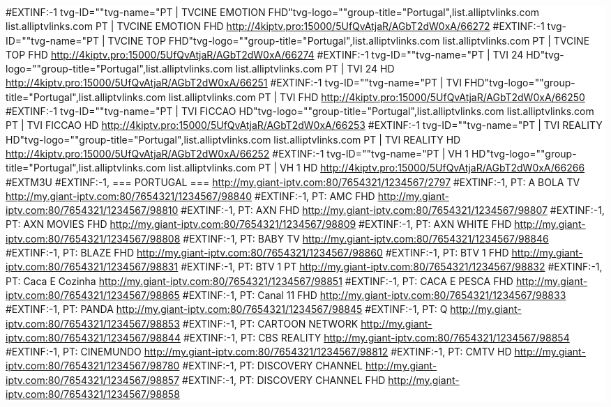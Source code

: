 #EXTINF:-1 tvg-ID=""tvg-name="PT | TVCINE EMOTION FHD"tvg-logo=""group-title="Portugal",list.alliptvlinks.com list.alliptvlinks.com PT | TVCINE EMOTION FHD
http://4kiptv.pro:15000/5UfQvAtjaR/AGbT2dW0xA/66272
#EXTINF:-1 tvg-ID=""tvg-name="PT | TVCINE TOP FHD"tvg-logo=""group-title="Portugal",list.alliptvlinks.com list.alliptvlinks.com PT | TVCINE TOP FHD
http://4kiptv.pro:15000/5UfQvAtjaR/AGbT2dW0xA/66274
#EXTINF:-1 tvg-ID=""tvg-name="PT | TVI 24 HD"tvg-logo=""group-title="Portugal",list.alliptvlinks.com list.alliptvlinks.com PT | TVI 24 HD
http://4kiptv.pro:15000/5UfQvAtjaR/AGbT2dW0xA/66251
#EXTINF:-1 tvg-ID=""tvg-name="PT | TVI FHD"tvg-logo=""group-title="Portugal",list.alliptvlinks.com list.alliptvlinks.com PT | TVI FHD
http://4kiptv.pro:15000/5UfQvAtjaR/AGbT2dW0xA/66250
#EXTINF:-1 tvg-ID=""tvg-name="PT | TVI FICCAO HD"tvg-logo=""group-title="Portugal",list.alliptvlinks.com list.alliptvlinks.com PT | TVI FICCAO HD
http://4kiptv.pro:15000/5UfQvAtjaR/AGbT2dW0xA/66253
#EXTINF:-1 tvg-ID=""tvg-name="PT | TVI REALITY HD"tvg-logo=""group-title="Portugal",list.alliptvlinks.com list.alliptvlinks.com PT | TVI REALITY HD
http://4kiptv.pro:15000/5UfQvAtjaR/AGbT2dW0xA/66252
#EXTINF:-1 tvg-ID=""tvg-name="PT | VH 1 HD"tvg-logo=""group-title="Portugal",list.alliptvlinks.com list.alliptvlinks.com PT | VH 1 HD
http://4kiptv.pro:15000/5UfQvAtjaR/AGbT2dW0xA/66266
#EXTM3U
#EXTINF:-1, === PORTUGAL ===
http://my.giant-iptv.com:80/7654321/1234567/2797
#EXTINF:-1, PT: A BOLA TV
http://my.giant-iptv.com:80/7654321/1234567/98840
#EXTINF:-1, PT: AMC FHD
http://my.giant-iptv.com:80/7654321/1234567/98810
#EXTINF:-1, PT: AXN FHD
http://my.giant-iptv.com:80/7654321/1234567/98807
#EXTINF:-1, PT: AXN MOVIES FHD
http://my.giant-iptv.com:80/7654321/1234567/98809
#EXTINF:-1, PT: AXN WHITE FHD
http://my.giant-iptv.com:80/7654321/1234567/98808
#EXTINF:-1, PT: BABY TV
http://my.giant-iptv.com:80/7654321/1234567/98846
#EXTINF:-1, PT: BLAZE FHD
http://my.giant-iptv.com:80/7654321/1234567/98860
#EXTINF:-1, PT: BTV 1 FHD
http://my.giant-iptv.com:80/7654321/1234567/98831
#EXTINF:-1, PT: BTV 1 PT
http://my.giant-iptv.com:80/7654321/1234567/98832
#EXTINF:-1, PT: Caca E Cozinha
http://my.giant-iptv.com:80/7654321/1234567/98851
#EXTINF:-1, PT: CACA E PESCA FHD
http://my.giant-iptv.com:80/7654321/1234567/98865
#EXTINF:-1, PT: Canal 11 FHD
http://my.giant-iptv.com:80/7654321/1234567/98833
#EXTINF:-1, PT: PANDA
http://my.giant-iptv.com:80/7654321/1234567/98845
#EXTINF:-1, PT: Q
http://my.giant-iptv.com:80/7654321/1234567/98853
#EXTINF:-1, PT: CARTOON NETWORK
http://my.giant-iptv.com:80/7654321/1234567/98844
#EXTINF:-1, PT: CBS REALITY
http://my.giant-iptv.com:80/7654321/1234567/98854
#EXTINF:-1, PT: CINEMUNDO
http://my.giant-iptv.com:80/7654321/1234567/98812
#EXTINF:-1, PT: CMTV HD
http://my.giant-iptv.com:80/7654321/1234567/98780
#EXTINF:-1, PT: DISCOVERY CHANNEL
http://my.giant-iptv.com:80/7654321/1234567/98857
#EXTINF:-1, PT: DISCOVERY CHANNEL FHD
http://my.giant-iptv.com:80/7654321/1234567/98858
